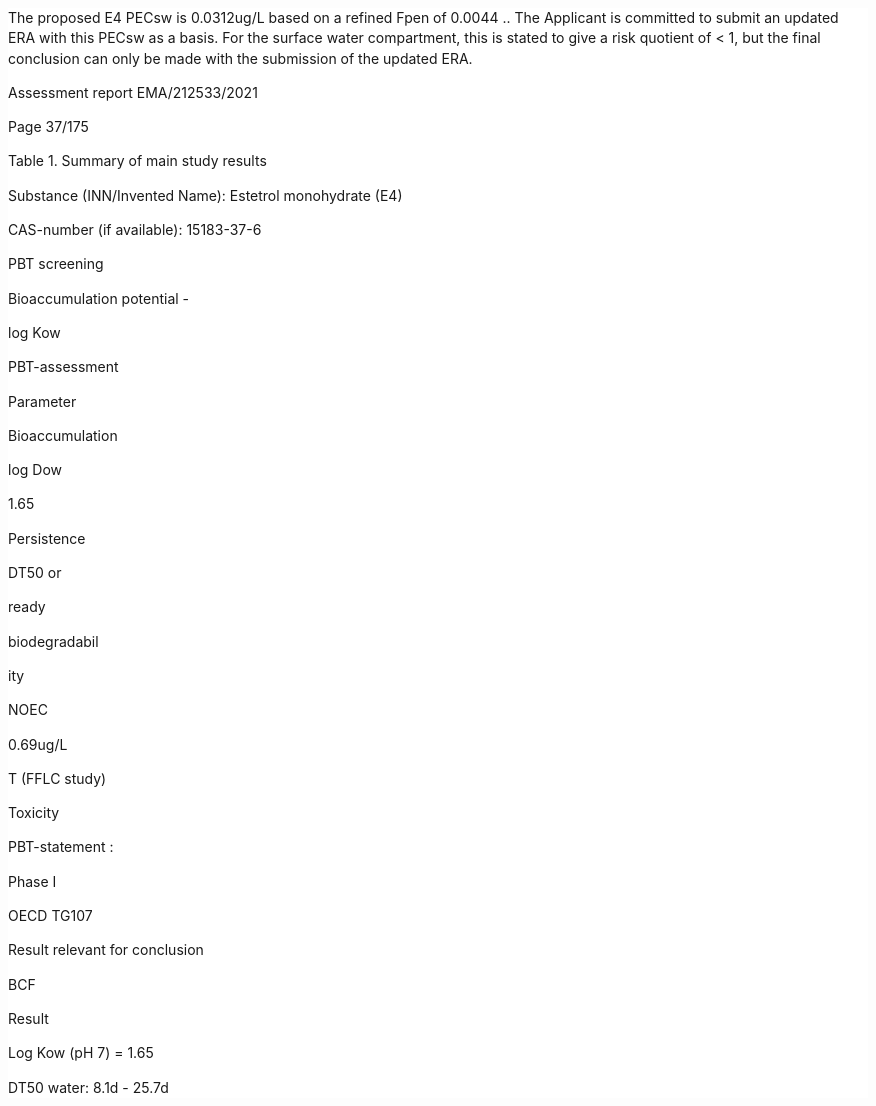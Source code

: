The proposed E4 PECsw is 0.0312ug/L based on a refined Fpen of 0.0044 .. The Applicant is committed to submit an updated ERA with this PECsw as a basis. For the surface water compartment, this is stated to give a risk quotient of < 1, but the final conclusion can only be made with the submission of the updated ERA.

Assessment report EMA/212533/2021

Page 37/175

Table 1. Summary of main study results

Substance (INN/Invented Name): Estetrol monohydrate (E4)

CAS-number (if available): 15183-37-6

PBT screening

Bioaccumulation potential -

log Kow

PBT-assessment

Parameter

Bioaccumulation

log Dow

1.65

Persistence

DT50 or

ready

biodegradabil

ity

NOEC

0.69ug/L

T (FFLC study)

Toxicity

PBT-statement :

Phase I

OECD TG107

Result relevant for conclusion

BCF

Result

Log Kow (pH 7) = 1.65

DT50 water: 8.1d - 25.7d
